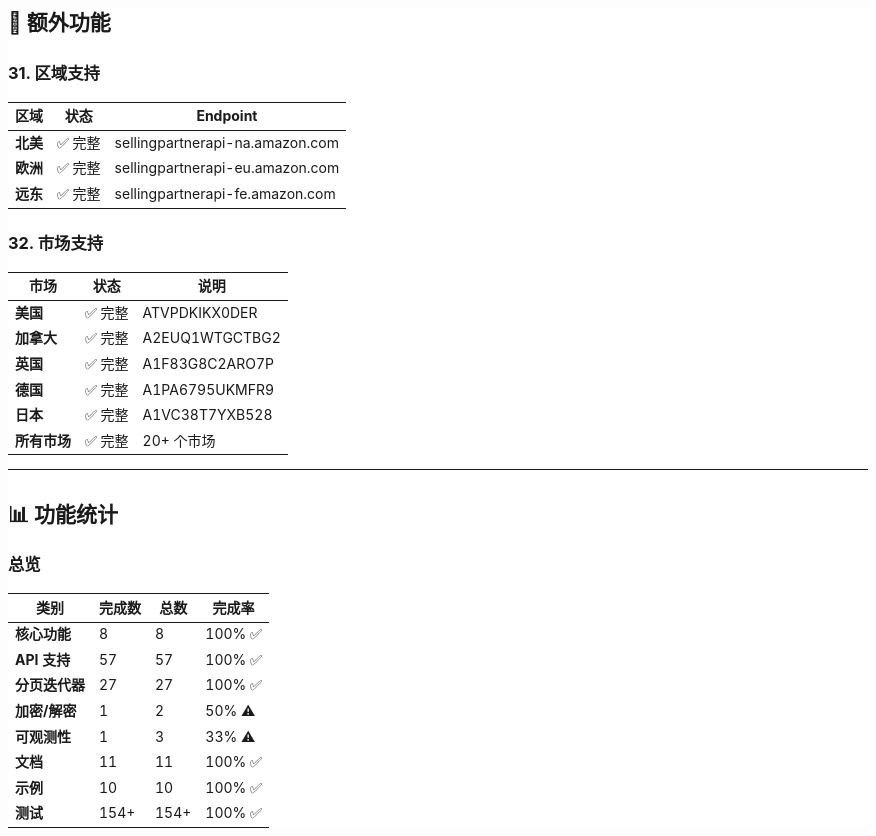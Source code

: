 
## 🎁 额外功能

### 31. 区域支持

| 区域 | 状态 | Endpoint |
|------|------|----------|
| **北美** | ✅ 完整 | sellingpartnerapi-na.amazon.com |
| **欧洲** | ✅ 完整 | sellingpartnerapi-eu.amazon.com |
| **远东** | ✅ 完整 | sellingpartnerapi-fe.amazon.com |

### 32. 市场支持

| 市场 | 状态 | 说明 |
|------|------|------|
| **美国** | ✅ 完整 | ATVPDKIKX0DER |
| **加拿大** | ✅ 完整 | A2EUQ1WTGCTBG2 |
| **英国** | ✅ 完整 | A1F83G8C2ARO7P |
| **德国** | ✅ 完整 | A1PA6795UKMFR9 |
| **日本** | ✅ 完整 | A1VC38T7YXB528 |
| **所有市场** | ✅ 完整 | 20+ 个市场 |

---

## 📊 功能统计

### 总览

| 类别 | 完成数 | 总数 | 完成率 |
|------|--------|------|--------|
| **核心功能** | 8 | 8 | 100% ✅ |
| **API 支持** | 57 | 57 | 100% ✅ |
| **分页迭代器** | 27 | 27 | 100% ✅ |
| **加密/解密** | 1 | 2 | 50% ⚠️ |
| **可观测性** | 1 | 3 | 33% ⚠️ |
| **文档** | 11 | 11 | 100% ✅ |
| **示例** | 10 | 10 | 100% ✅ |
| **测试** | 154+ | 154+ | 100% ✅ |
